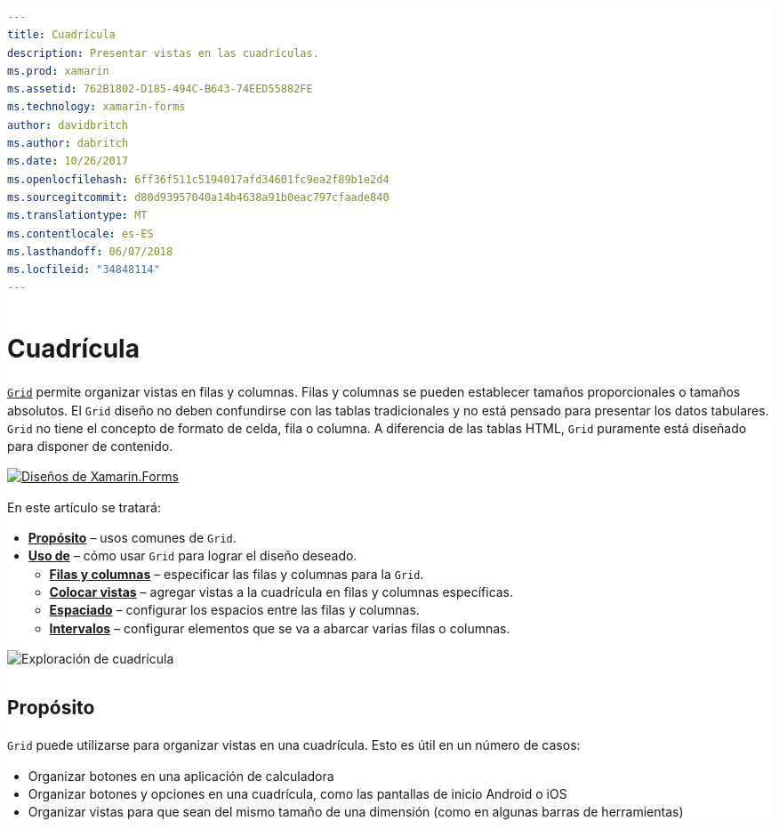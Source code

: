 ```yaml
---
title: Cuadrícula
description: Presentar vistas en las cuadrículas.
ms.prod: xamarin
ms.assetid: 762B1802-D185-494C-B643-74EED55882FE
ms.technology: xamarin-forms
author: davidbritch
ms.author: dabritch
ms.date: 10/26/2017
ms.openlocfilehash: 6ff36f511c5194017afd34601fc9ea2f89b1e2d4
ms.sourcegitcommit: d80d93957040a14b4638a91b0eac797cfaade840
ms.translationtype: MT
ms.contentlocale: es-ES
ms.lasthandoff: 06/07/2018
ms.locfileid: "34848114"
---
```

# <a name="grid"></a>Cuadrícula

[`Grid`](https://developer.xamarin.com/api/type/Xamarin.Forms.Grid/) permite organizar vistas en filas y columnas. Filas y columnas se pueden establecer tamaños proporcionales o tamaños absolutos. El `Grid` diseño no deben confundirse con las tablas tradicionales y no está pensado para presentar los datos tabulares. `Grid` no tiene el concepto de formato de celda, fila o columna. A diferencia de las tablas HTML, `Grid` puramente está diseñado para disponer de contenido.

[![](grid-images/layouts-sml.png "Diseños de Xamarin.Forms")](grid-images/layouts.png#lightbox "diseños de Xamarin.Forms")

En este artículo se tratará:

- **[Propósito](#Purpose)**  &ndash; usos comunes de `Grid`.
- **[Uso de](#Usage)**  &ndash; cómo usar `Grid` para lograr el diseño deseado.
  - **[Filas y columnas](#Rows_and_Columns)**  &ndash; especificar las filas y columnas para la `Grid`.
  - **[Colocar vistas](#Placing_Views)**  &ndash; agregar vistas a la cuadrícula en filas y columnas específicas.
  - **[Espaciado](#Spacing)**  &ndash; configurar los espacios entre las filas y columnas.
  - **[Intervalos](#Spans)**  &ndash; configurar elementos que se va a abarcar varias filas o columnas.

![](grid-images/grid.png "Exploración de cuadrícula")

## <a name="purpose"></a>Propósito

`Grid` puede utilizarse para organizar vistas en una cuadrícula. Esto es útil en un número de casos:

- Organizar botones en una aplicación de calculadora
- Organizar botones y opciones en una cuadrícula, como las pantallas de inicio Android o iOS
- Organizar vistas para que sean del mismo tamaño de una dimensión (como en algunas barras de herramientas)
